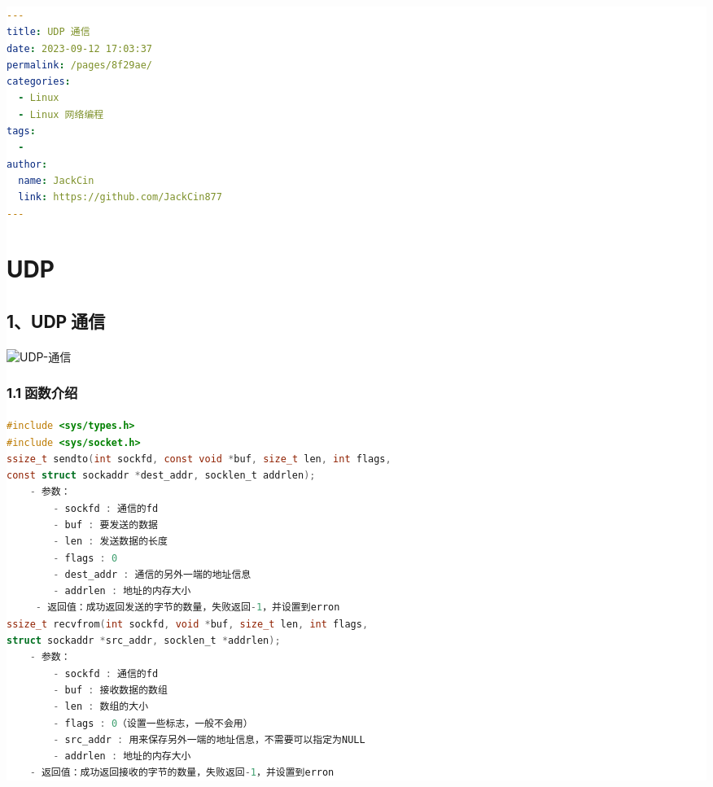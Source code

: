 ```yaml
---
title: UDP 通信
date: 2023-09-12 17:03:37
permalink: /pages/8f29ae/
categories:
  - Linux
  - Linux 网络编程
tags:
  - 
author: 
  name: JackCin
  link: https://github.com/JackCin877
---
```

# UDP

## 1、UDP 通信

![UDP-通信](https://cdn.staticaly.com/gh/JackCin877/image-hosting@master/Linux/UDP-通信.7havpnvf6pk0.webp)

### 1.1 函数介绍

```c
#include <sys/types.h>
#include <sys/socket.h>
ssize_t sendto(int sockfd, const void *buf, size_t len, int flags,
const struct sockaddr *dest_addr, socklen_t addrlen);
	- 参数：
		- sockfd : 通信的fd
		- buf : 要发送的数据
		- len : 发送数据的长度
		- flags : 0
		- dest_addr : 通信的另外一端的地址信息
		- addrlen : 地址的内存大小
     - 返回值：成功返回发送的字节的数量，失败返回-1，并设置到erron
ssize_t recvfrom(int sockfd, void *buf, size_t len, int flags,
struct sockaddr *src_addr, socklen_t *addrlen);
	- 参数：
		- sockfd : 通信的fd
		- buf : 接收数据的数组
		- len : 数组的大小
        - flags : 0（设置一些标志，一般不会用）
		- src_addr : 用来保存另外一端的地址信息，不需要可以指定为NULL
		- addrlen : 地址的内存大小
    - 返回值：成功返回接收的字节的数量，失败返回-1，并设置到erron
```



